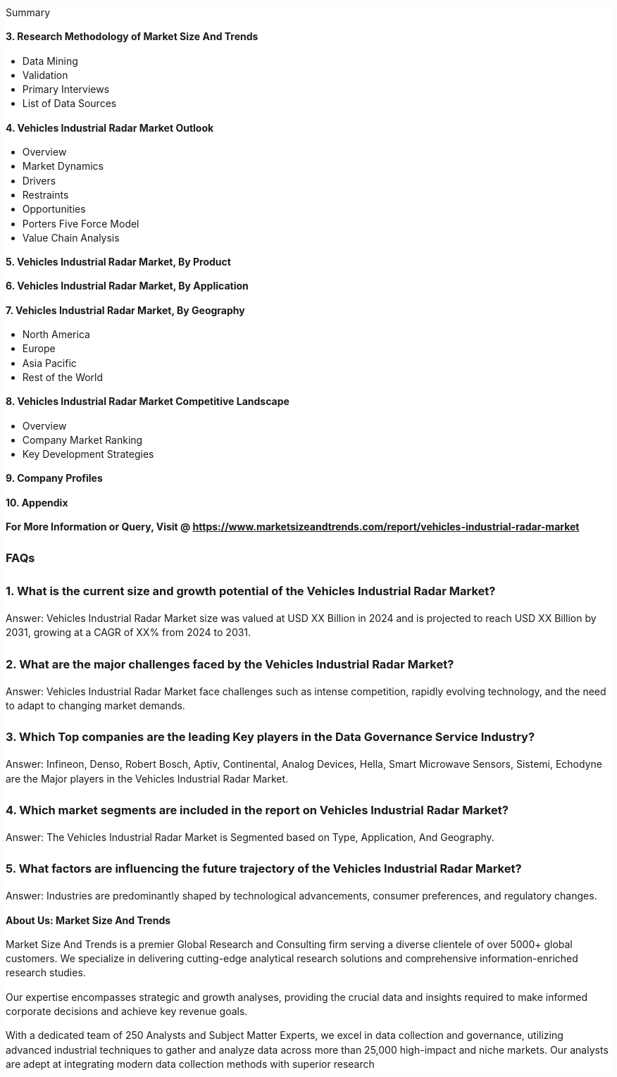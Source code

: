 Summary</span></strong></p></div><div class="" data-test-id=""><p><strong><span class="">3. Research Methodology of Market Size And Trends</span></strong></p></div><div class="" data-test-id=""><ul><li><span class="">Data Mining</span></li><li><span class="">Validation</span></li><li><span class="">Primary Interviews</span></li><li><span class="">List of Data Sources</span></li></ul></div><div class="" data-test-id=""><p><strong><span class="">4. Vehicles Industrial Radar Market Outlook</span></strong></p></div><div class="" data-test-id=""><ul><li><span class="">Overview</span></li><li><span class="">Market Dynamics</span></li><li><span class="">Drivers</span></li><li><span class="">Restraints</span></li><li><span class="">Opportunities</span></li><li><span class="">Porters Five Force Model</span></li><li><span class="">Value Chain Analysis</span></li></ul></div><div class="" data-test-id=""><p><strong><span class="">5. Vehicles Industrial Radar Market, By Product</span></strong></p></div><div class="" data-test-id=""><p><strong><span class="">6. Vehicles Industrial Radar Market, By Application</span></strong></p></div><div class="" data-test-id=""><p><strong><span class="">7. Vehicles Industrial Radar Market, By Geography</span></strong></p></div><div class="" data-test-id=""><ul><li><span class="">North America</span></li><li><span class="">Europe</span></li><li><span class="">Asia Pacific</span></li><li><span class="">Rest of the World</span></li></ul></div><div class="" data-test-id=""><p><strong><span class="">8. Vehicles Industrial Radar Market Competitive Landscape</span></strong></p></div><div class="" data-test-id=""><ul><li><span class="">Overview</span></li><li><span class="">Company Market Ranking</span></li><li><span class="">Key Development Strategies</span></li></ul></div><div class="" data-test-id=""><p><strong><span class="">9. Company Profiles</span></strong></p></div><div class="" data-test-id=""><p><strong><span class="">10. Appendix</span></strong></p></div><div class="" data-test-id=""><p><strong><span class="">For More Information or Query, Visit @ <a href="https://www.marketsizeandtrends.com/report/vehicles-industrial-radar-market" target="_blank">https://www.marketsizeandtrends.com/report/vehicles-industrial-radar-market</a></span></strong></p></div><div class="" data-test-id=""><div class="article-main__content" data-test-id="publishing-text-block"><h3><strong><span class="">FAQs</span></strong></h3></div><div class="article-main__content" data-test-id="publishing-text-block"><h3><span class="">1. What is the current size and growth potential of the Vehicles Industrial Radar Market?</span></h3></div><div class="article-main__content" data-test-id="publishing-text-block"><p><span class="font-[700]">Answer</span><span class="">: Vehicles Industrial Radar Market size was valued at USD XX Billion in 2024 and is projected to reach USD XX Billion by 2031, growing at a CAGR of XX% from 2024 to 2031.</span></p></div><div class="article-main__content" data-test-id="publishing-text-block"><h3><span class="">2. What are the major challenges faced by the Vehicles Industrial Radar Market?</span></h3></div><div class="article-main__content" data-test-id="publishing-text-block"><p><span class="font-[700]">Answer</span><span class="">: Vehicles Industrial Radar Market face challenges such as intense competition, rapidly evolving technology, and the need to adapt to changing market demands.</span></p></div><div class="article-main__content" data-test-id="publishing-text-block"><h3><span class="">3. Which Top companies are the leading Key players in the Data Governance Service Industry?</span></h3></div><div class="article-main__content" data-test-id="publishing-text-block"><p><span class="font-[700]">Answer</span><span class="">: Infineon, Denso, Robert Bosch, Aptiv, Continental, Analog Devices, Hella, Smart Microwave Sensors, Sistemi, Echodyne are the Major players in the Vehicles Industrial Radar Market.</span></p></div><div class="article-main__content" data-test-id="publishing-text-block"><h3><span class="">4. Which market segments are included in the report on Vehicles Industrial Radar Market?</span></h3></div><div class="article-main__content" data-test-id="publishing-text-block"><p><span class="font-[700]">Answer</span><span class="">: The Vehicles Industrial Radar Market is Segmented based on Type, Application, And Geography.</span></p></div><div class="article-main__content" data-test-id="publishing-text-block"><h3><span class="">5. What factors are influencing the future trajectory of the Vehicles Industrial Radar Market?</span></h3></div><div class="article-main__content" data-test-id="publishing-text-block"><p><span class="font-[700]">Answer:</span><span class="">&nbsp;Industries are predominantly shaped by technological advancements, consumer preferences, and regulatory changes.</span></p></div><p><strong><span class="">About Us: Market Size And Trends</span></strong></p></div><div class="" data-test-id=""><p><span class="">Market Size And Trends is a premier Global Research and Consulting firm serving a diverse clientele of over 5000+ global customers. We specialize in delivering cutting-edge analytical research solutions and comprehensive information-enriched research studies.</span></p></div><div class="" data-test-id=""><p><span class="">Our expertise encompasses strategic and growth analyses, providing the crucial data and insights required to make informed corporate decisions and achieve key revenue goals.</span></p></div><div class="" data-test-id=""><p><span class="">With a dedicated team of 250 Analysts and Subject Matter Experts, we excel in data collection and governance, utilizing advanced industrial techniques to gather and analyze data across more than 25,000 high-impact and niche markets. Our analysts are adept at integrating modern data collection methods with superior research